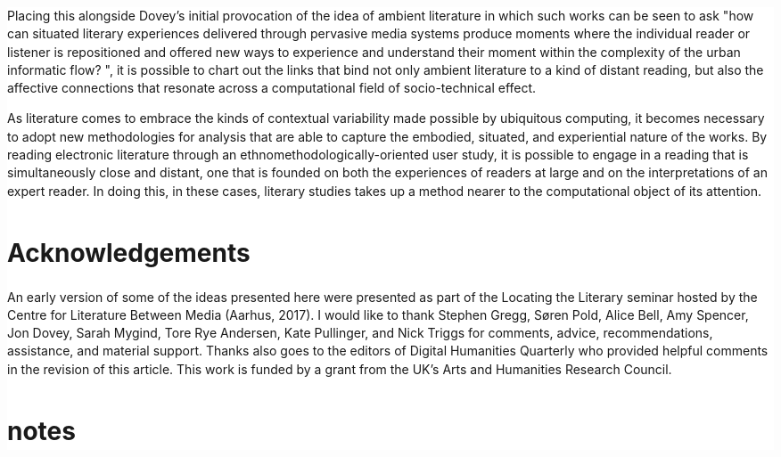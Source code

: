 Placing this alongside Dovey’s initial provocation of the idea of ambient literature in which such works can be seen to ask "how can situated literary experiences delivered through pervasive media systems produce moments where the individual reader or listener is repositioned and offered new ways to experience and understand their moment within the complexity of the urban informatic flow? ", it is possible to chart out the links that bind not only ambient literature to a kind of distant reading, but also the affective connections that resonate across a computational field of socio-technical effect. 

As literature comes to embrace the kinds of contextual variability made possible by ubiquitous computing, it becomes necessary to adopt new methodologies for analysis that are able to capture the embodied, situated, and experiential nature of the works. By reading electronic literature through an ethnomethodologically-oriented user study, it is possible to engage in a reading that is simultaneously close and distant, one that is founded on both the experiences of readers at large and on the interpretations of an expert reader. In doing this, in these cases, literary studies takes up a method nearer to the computational object of its attention. 


# Acknowledgements 


An early version of some of the ideas presented here were presented as part of the Locating the Literary seminar hosted by the Centre for Literature Between Media (Aarhus, 2017). I would like to thank Stephen Gregg, Søren Pold, Alice Bell, Amy Spencer, Jon Dovey, Sarah Mygind, Tore Rye Andersen, Kate Pullinger, and Nick Triggs for comments, advice, recommendations, assistance, and material support. Thanks also goes to the editors of Digital Humanities Quarterly who provided helpful comments in the revision of this article. This work is funded by a grant from the UK’s Arts and Humanities Research Council. 


# notes

[^1]:  Underwood makes the point that, as much as the work of
                        distant reading might still differ from other empirical sciences, the best distant readers do in practice approach
                                their projects as experiments. (We don’t wander around aimlessly
                                counting things.) But the experimental structure of our research is
                                not always foregrounded when we write it up for publication. An
                                article organized in social­ scientific fashion (methods, then
                                results, then conclusions) might not be warmly received by an
                                audience of literary critics who are used to rhetorical panache. It
                                can be more effective to pretend that your work grew in a casually
                                discursive, thesis­ driven way, and then happened to be illustrated
                                with some scatterplots you had lying around. 
[^2]:  As Bruno Latour
                        points out: Sociology has been obsessed by the goal of becoming
                                a quantitative science. Yet it has never been able to reach this
                                goal because of what it has defined as being quantifiable within the
                                social domain. As will be developed, it is perhaps even more appropriate to attempt
                        to move away from the quantitative social sciences and adopt other
                        sociological methods as there is in literary analysis often an effort to
                        understand questions of the occurrence of meaning which stand beyond easy
                        quantification. 
[^3]:  This utopian vision of ubiquitous computing was not
                        without critique or comment. For instance 
                        details the economic, privacy, surveillance, and ethical implications of
                        ubiquitous computing,  question the ultimate
                        achievability of what was taken to be Weiser’s initial vision for ubicomp,
                        and  question the hermeneutic-phenomenological
                        framing on which much research into ubicomp has relied. 
[^4]:  While a work like Erik Loyer's
                        similarly app-based Strange Rain effects a
                        certain kind of literary ambience, merging text with an interactive
                        environment, it does not connect readers to the really-existing emergent and
                        networked context of the reader. Again, it is this explicit focus on the
                        interweaving of these works into large sociological networks that
                        distinguish works of ambient literature from other kinds of situated and
                        even embodied textual interactions, as in the case of Romy Achituv and
                        Camille Utterback's Text Rain in which readers

[^5]:  In its concern for the literary uses
[^6]:  David Blei puts this directly in his
[^7]:  As Espen
[^8]:  Alan Kirby provides an account of
[^9]:  While there have been arguments made for a more inclusive
[^10]:  Here, a work like Blast Theory’s
[^11]:  While I am arguing here that
[^12]:  One of the most famous examples that reinforces this comes in
[^13]:  In this,
[^14]:  In his rough sketch of a kind of phenomenal reading,
[^15]:  This approach is not unlike that taken up on
[^16]:  Such a method